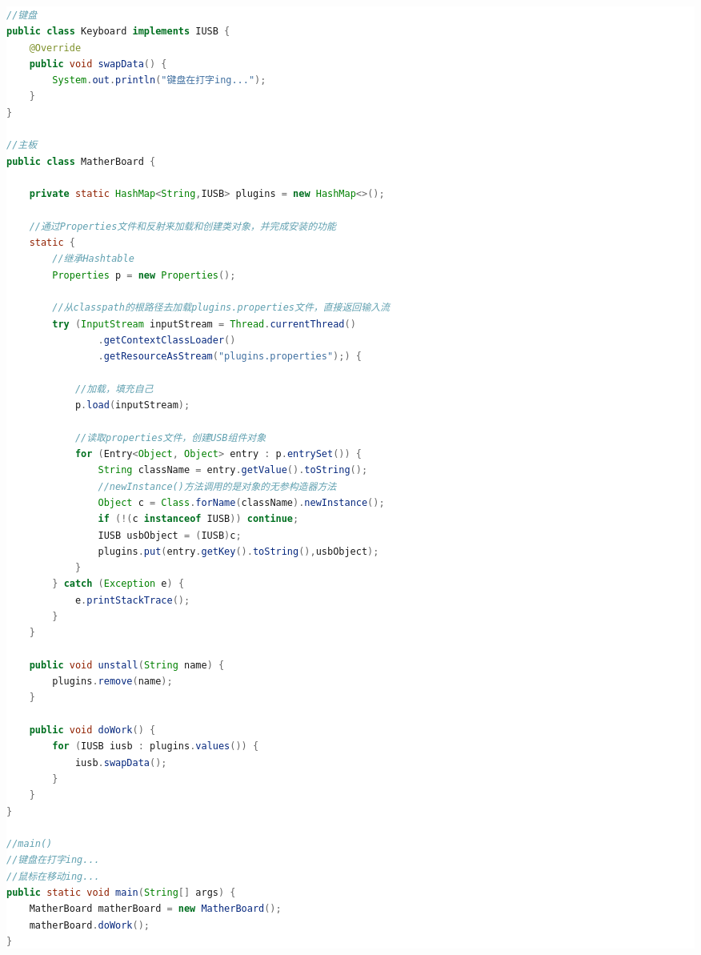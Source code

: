 ```java
//键盘
public class Keyboard implements IUSB {
    @Override
    public void swapData() {
        System.out.println("键盘在打字ing...");
    }
}

//主板
public class MatherBoard {

    private static HashMap<String,IUSB> plugins = new HashMap<>();

  	//通过Properties文件和反射来加载和创建类对象，并完成安装的功能
    static {
      	//继承Hashtable
        Properties p = new Properties();
      
        //从classpath的根路径去加载plugins.properties文件，直接返回输入流
        try (InputStream inputStream = Thread.currentThread()
                .getContextClassLoader()
                .getResourceAsStream("plugins.properties");) {
          	
          	//加载，填充自己
            p.load(inputStream);

            //读取properties文件，创建USB组件对象
            for (Entry<Object, Object> entry : p.entrySet()) {
                String className = entry.getValue().toString();
              	//newInstance()方法调用的是对象的无参构造器方法
                Object c = Class.forName(className).newInstance();
                if (!(c instanceof IUSB)) continue;
                IUSB usbObject = (IUSB)c;
                plugins.put(entry.getKey().toString(),usbObject);
            }
        } catch (Exception e) {
            e.printStackTrace();
        }
    }

    public void unstall(String name) {
        plugins.remove(name);
    }

    public void doWork() {
        for (IUSB iusb : plugins.values()) {
            iusb.swapData();
        }
    }
}

//main()
//键盘在打字ing...
//鼠标在移动ing...
public static void main(String[] args) {
    MatherBoard matherBoard = new MatherBoard();
    matherBoard.doWork();
}
```
